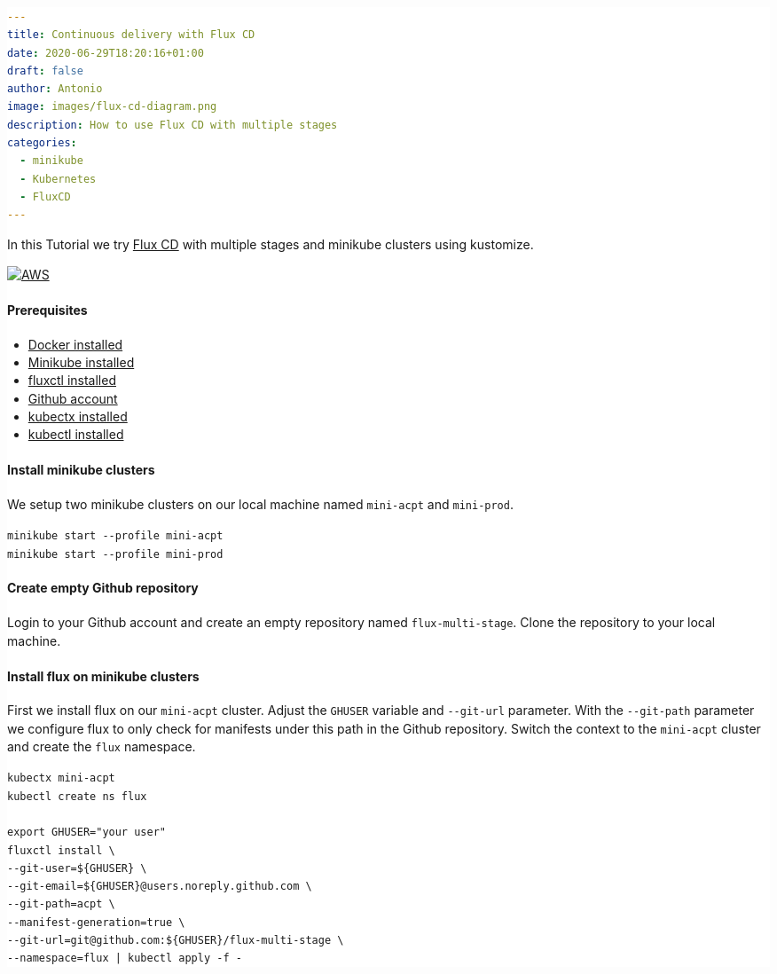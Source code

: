 ```yaml
---
title: Continuous delivery with Flux CD
date: 2020-06-29T18:20:16+01:00
draft: false
author: Antonio
image: images/flux-cd-diagram.png
description: How to use Flux CD with multiple stages
categories: 
  - minikube
  - Kubernetes
  - FluxCD
---
```


In this Tutorial we try [Flux CD](https://fluxcd.io/) with multiple stages and minikube clusters using kustomize.

[![AWS](https://static.shareasale.com/image/43514/300X2503_00.jpg)](https://shareasale.com/r.cfm?b=1551034&amp;u=2310472&amp;m=43514&amp;urllink=&amp;afftrack=)

#### Prerequisites
* [Docker installed](https://docs.docker.com/get-docker/)
* [Minikube installed](https://github.com/kubernetes/minikube/releases)
* [fluxctl installed](https://docs.fluxcd.io/en/1.19.0/references/fluxctl/)
* [Github account](https://github.com/)
* [kubectx installed](https://github.com/ahmetb/kubectx)
* [kubectl installed](https://kubernetes.io/docs/tasks/tools/install-kubectl/)

#### Install minikube clusters
We setup two minikube clusters on our local machine named `mini-acpt` and `mini-prod`.
    
    minikube start --profile mini-acpt
    minikube start --profile mini-prod

#### Create empty Github repository
Login to your Github account and create an empty repository named `flux-multi-stage`. Clone the repository to your local machine.

#### Install flux on minikube clusters
First we install flux on our `mini-acpt` cluster. Adjust the `GHUSER` variable and `--git-url` parameter. With the `--git-path` parameter we configure flux to only check for manifests under this path in the Github repository. Switch the context to the `mini-acpt` cluster and create the `flux` namespace.

    kubectx mini-acpt
    kubectl create ns flux

    export GHUSER="your user"
    fluxctl install \
    --git-user=${GHUSER} \
    --git-email=${GHUSER}@users.noreply.github.com \
    --git-path=acpt \
    --manifest-generation=true \
    --git-url=git@github.com:${GHUSER}/flux-multi-stage \
    --namespace=flux | kubectl apply -f -
